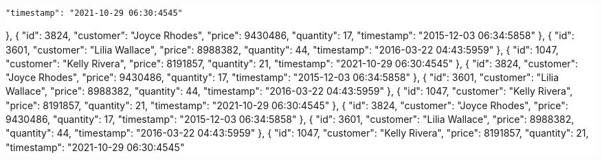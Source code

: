     "timestamp": "2021-10-29 06:30:4545"
  },
  {
    "id": 3824,
    "customer": "Joyce Rhodes",
    "price": 9430486,
    "quantity": 17,
    "timestamp": "2015-12-03 06:34:5858"
  },
  {
    "id": 3601,
    "customer": "Lilia Wallace",
    "price": 8988382,
    "quantity": 44,
    "timestamp": "2016-03-22 04:43:5959"
  },
  {
    "id": 1047,
    "customer": "Kelly Rivera",
    "price": 8191857,
    "quantity": 21,
    "timestamp": "2021-10-29 06:30:4545"
  },
  {
    "id": 3824,
    "customer": "Joyce Rhodes",
    "price": 9430486,
    "quantity": 17,
    "timestamp": "2015-12-03 06:34:5858"
  },
  {
    "id": 3601,
    "customer": "Lilia Wallace",
    "price": 8988382,
    "quantity": 44,
    "timestamp": "2016-03-22 04:43:5959"
  },
  {
    "id": 1047,
    "customer": "Kelly Rivera",
    "price": 8191857,
    "quantity": 21,
    "timestamp": "2021-10-29 06:30:4545"
  },
  {
    "id": 3824,
    "customer": "Joyce Rhodes",
    "price": 9430486,
    "quantity": 17,
    "timestamp": "2015-12-03 06:34:5858"
  },
  {
    "id": 3601,
    "customer": "Lilia Wallace",
    "price": 8988382,
    "quantity": 44,
    "timestamp": "2016-03-22 04:43:5959"
  },
  {
    "id": 1047,
    "customer": "Kelly Rivera",
    "price": 8191857,
    "quantity": 21,
    "timestamp": "2021-10-29 06:30:4545"